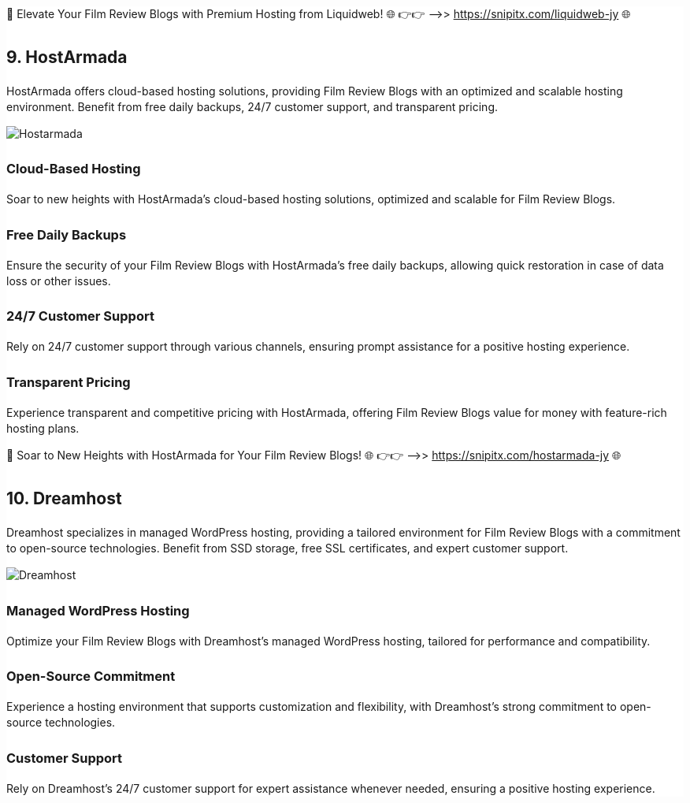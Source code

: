 🚀 Elevate Your Film Review Blogs with Premium Hosting from Liquidweb! 🌐
👉👉 -->> https://snipitx.com/liquidweb-jy 🌐

## 9. HostArmada

HostArmada offers cloud-based hosting solutions, providing Film Review Blogs with an optimized and scalable hosting environment. Benefit from free daily backups, 24/7 customer support, and transparent pricing.

![Hostarmada](https://i.imgur.com/KFbdf3o.jpeg "Hostarmada Hosting")

### Cloud-Based Hosting
Soar to new heights with HostArmada’s cloud-based hosting solutions, optimized and scalable for Film Review Blogs.

### Free Daily Backups
Ensure the security of your Film Review Blogs with HostArmada’s free daily backups, allowing quick restoration in case of data loss or other issues.

### 24/7 Customer Support
Rely on 24/7 customer support through various channels, ensuring prompt assistance for a positive hosting experience.

### Transparent Pricing
Experience transparent and competitive pricing with HostArmada, offering Film Review Blogs value for money with feature-rich hosting plans.

🚀 Soar to New Heights with HostArmada for Your Film Review Blogs! 🌐
👉👉 -->> https://snipitx.com/hostarmada-jy 🌐

## 10. Dreamhost

Dreamhost specializes in managed WordPress hosting, providing a tailored environment for Film Review Blogs with a commitment to open-source technologies. Benefit from SSD storage, free SSL certificates, and expert customer support.

![Dreamhost](https://i.imgur.com/rXIg8ip.jpeg "Dreamhost Hosting")

### Managed WordPress Hosting
Optimize your Film Review Blogs with Dreamhost’s managed WordPress hosting, tailored for performance and compatibility.

### Open-Source Commitment
Experience a hosting environment that supports customization and flexibility, with Dreamhost’s strong commitment to open-source technologies.

### Customer Support
Rely on Dreamhost’s 24/7 customer support for expert assistance whenever needed, ensuring a positive hosting experience.

